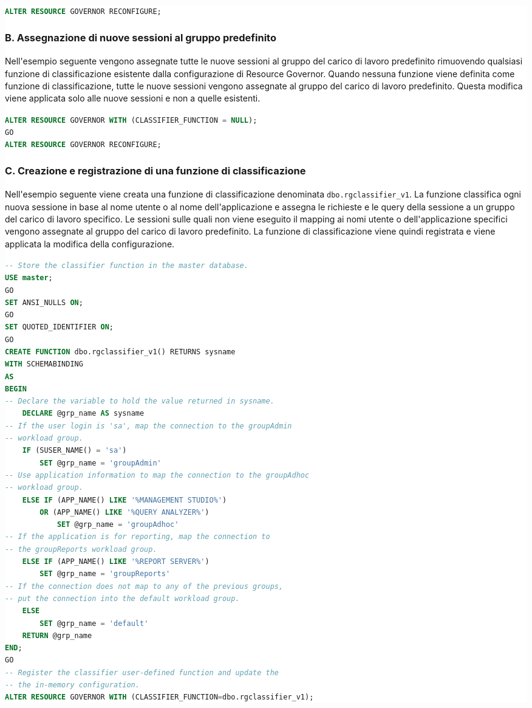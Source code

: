 ```sql  
ALTER RESOURCE GOVERNOR RECONFIGURE;  
```  
  
### <a name="b-assigning-new-sessions-to-the-default-group"></a>B. Assegnazione di nuove sessioni al gruppo predefinito  
 Nell'esempio seguente vengono assegnate tutte le nuove sessioni al gruppo del carico di lavoro predefinito rimuovendo qualsiasi funzione di classificazione esistente dalla configurazione di Resource Governor. Quando nessuna funzione viene definita come funzione di classificazione, tutte le nuove sessioni vengono assegnate al gruppo del carico di lavoro predefinito. Questa modifica viene applicata solo alle nuove sessioni e non a quelle esistenti.  
  
```sql  
ALTER RESOURCE GOVERNOR WITH (CLASSIFIER_FUNCTION = NULL);  
GO  
ALTER RESOURCE GOVERNOR RECONFIGURE;  
```  
  
### <a name="c-creating-and-registering-a-classifier-function"></a>C. Creazione e registrazione di una funzione di classificazione  
 Nell'esempio seguente viene creata una funzione di classificazione denominata `dbo.rgclassifier_v1`. La funzione classifica ogni nuova sessione in base al nome utente o al nome dell'applicazione e assegna le richieste e le query della sessione a un gruppo del carico di lavoro specifico. Le sessioni sulle quali non viene eseguito il mapping ai nomi utente o dell'applicazione specifici vengono assegnate al gruppo del carico di lavoro predefinito. La funzione di classificazione viene quindi registrata e viene applicata la modifica della configurazione.  
  
```sql  
-- Store the classifier function in the master database.  
USE master;  
GO  
SET ANSI_NULLS ON;  
GO  
SET QUOTED_IDENTIFIER ON;  
GO  
CREATE FUNCTION dbo.rgclassifier_v1() RETURNS sysname   
WITH SCHEMABINDING  
AS  
BEGIN  
-- Declare the variable to hold the value returned in sysname.  
    DECLARE @grp_name AS sysname  
-- If the user login is 'sa', map the connection to the groupAdmin  
-- workload group.   
    IF (SUSER_NAME() = 'sa')  
        SET @grp_name = 'groupAdmin'  
-- Use application information to map the connection to the groupAdhoc  
-- workload group.  
    ELSE IF (APP_NAME() LIKE '%MANAGEMENT STUDIO%')  
        OR (APP_NAME() LIKE '%QUERY ANALYZER%')  
            SET @grp_name = 'groupAdhoc'  
-- If the application is for reporting, map the connection to  
-- the groupReports workload group.  
    ELSE IF (APP_NAME() LIKE '%REPORT SERVER%')  
        SET @grp_name = 'groupReports'  
-- If the connection does not map to any of the previous groups,  
-- put the connection into the default workload group.  
    ELSE  
        SET @grp_name = 'default'  
    RETURN @grp_name  
END;  
GO  
-- Register the classifier user-defined function and update the   
-- the in-memory configuration.  
ALTER RESOURCE GOVERNOR WITH (CLASSIFIER_FUNCTION=dbo.rgclassifier_v1);  
```